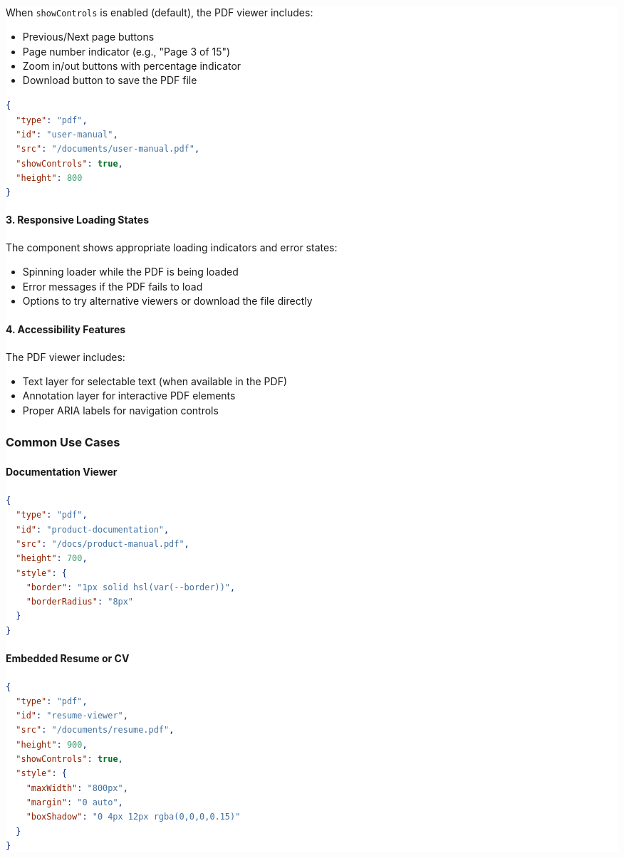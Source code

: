 When `showControls` is enabled (default), the PDF viewer includes:
- Previous/Next page buttons
- Page number indicator (e.g., "Page 3 of 15")
- Zoom in/out buttons with percentage indicator
- Download button to save the PDF file

```json
{
  "type": "pdf",
  "id": "user-manual",
  "src": "/documents/user-manual.pdf",
  "showControls": true,
  "height": 800
}
```

#### 3. Responsive Loading States

The component shows appropriate loading indicators and error states:
- Spinning loader while the PDF is being loaded
- Error messages if the PDF fails to load
- Options to try alternative viewers or download the file directly

#### 4. Accessibility Features

The PDF viewer includes:
- Text layer for selectable text (when available in the PDF)
- Annotation layer for interactive PDF elements
- Proper ARIA labels for navigation controls

### Common Use Cases

#### Documentation Viewer

```json
{
  "type": "pdf",
  "id": "product-documentation",
  "src": "/docs/product-manual.pdf",
  "height": 700,
  "style": {
    "border": "1px solid hsl(var(--border))",
    "borderRadius": "8px"
  }
}
```

#### Embedded Resume or CV

```json
{
  "type": "pdf",
  "id": "resume-viewer",
  "src": "/documents/resume.pdf",
  "height": 900,
  "showControls": true,
  "style": {
    "maxWidth": "800px",
    "margin": "0 auto",
    "boxShadow": "0 4px 12px rgba(0,0,0,0.15)"
  }
}
```

